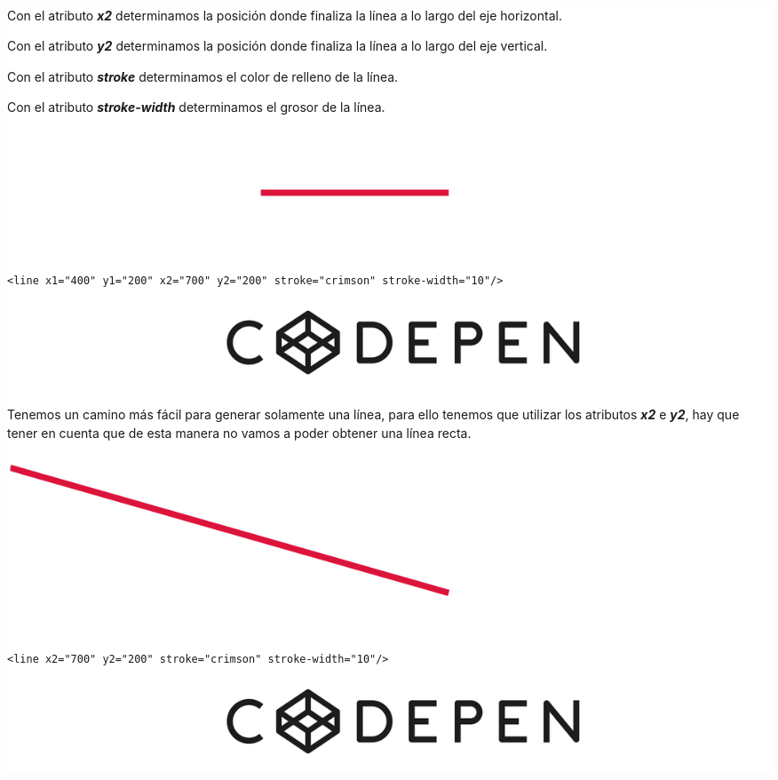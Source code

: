 Con el atributo ***x2*** determinamos la posición donde finaliza la línea a lo largo del eje horizontal.

Con el atributo ***y2*** determinamos la posición donde finaliza la línea a lo largo del eje vertical.

Con el atributo ***stroke*** determinamos el color de relleno de la línea.

Con el atributo ***stroke-width*** determinamos el grosor de la línea.

![](images/Capitulo-4/Capitulo-4-line.jpg)


~~~~~~~
<line x1="400" y1="200" x2="700" y2="200" stroke="crimson" stroke-width="10"/>
~~~~~~~

[![](images/logo-codepen.jpg)](http://codepen.io/jorgeatgu/details/dFLlh/)

Tenemos un camino más fácil para generar solamente una línea, para ello tenemos que utilizar los atributos ***x2*** e ***y2***, hay que tener en cuenta que de esta manera no vamos a poder obtener una línea recta.

![](images/Capitulo-4/Capitulo-4-lineDos.jpg)


~~~~~~~
<line x2="700" y2="200" stroke="crimson" stroke-width="10"/>
~~~~~~~

[![](images/logo-codepen.jpg)](http://codepen.io/jorgeatgu/details/zAFoJ/)
